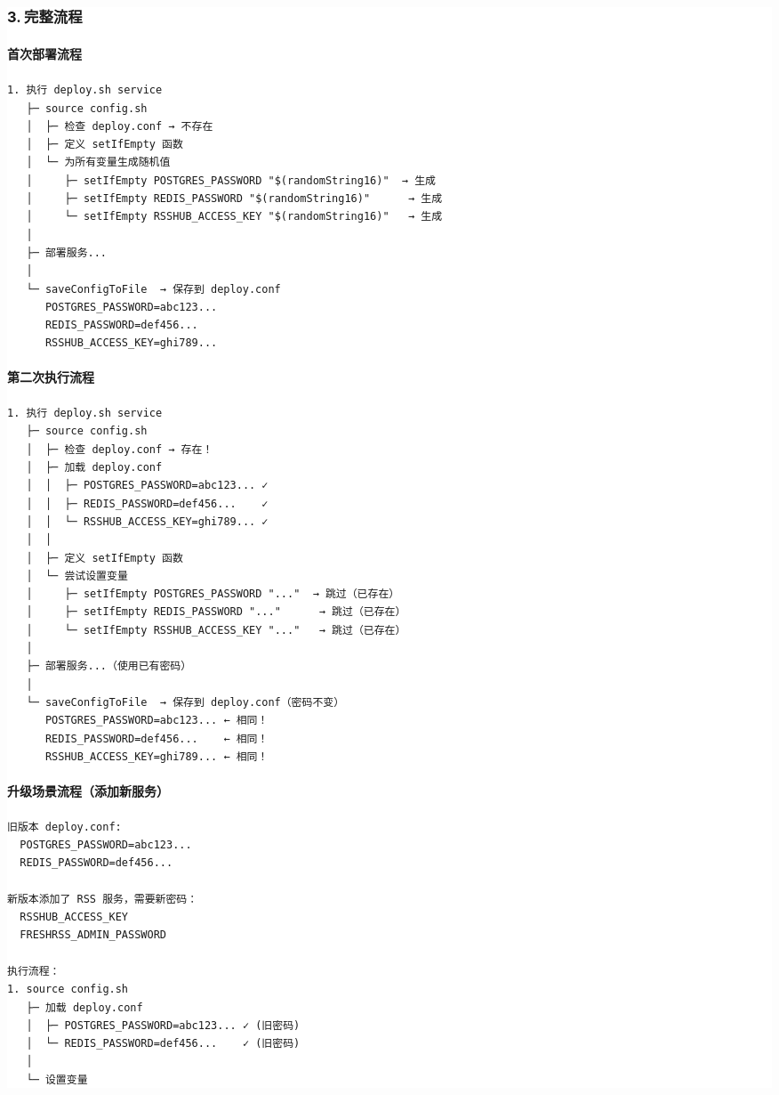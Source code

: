### 3. 完整流程

#### 首次部署流程

```
1. 执行 deploy.sh service
   ├─ source config.sh
   │  ├─ 检查 deploy.conf → 不存在
   │  ├─ 定义 setIfEmpty 函数
   │  └─ 为所有变量生成随机值
   │     ├─ setIfEmpty POSTGRES_PASSWORD "$(randomString16)"  → 生成
   │     ├─ setIfEmpty REDIS_PASSWORD "$(randomString16)"      → 生成
   │     └─ setIfEmpty RSSHUB_ACCESS_KEY "$(randomString16)"   → 生成
   │
   ├─ 部署服务...
   │
   └─ saveConfigToFile  → 保存到 deploy.conf
      POSTGRES_PASSWORD=abc123...
      REDIS_PASSWORD=def456...
      RSSHUB_ACCESS_KEY=ghi789...
```

#### 第二次执行流程

```
1. 执行 deploy.sh service
   ├─ source config.sh
   │  ├─ 检查 deploy.conf → 存在！
   │  ├─ 加载 deploy.conf
   │  │  ├─ POSTGRES_PASSWORD=abc123... ✓
   │  │  ├─ REDIS_PASSWORD=def456...    ✓
   │  │  └─ RSSHUB_ACCESS_KEY=ghi789... ✓
   │  │
   │  ├─ 定义 setIfEmpty 函数
   │  └─ 尝试设置变量
   │     ├─ setIfEmpty POSTGRES_PASSWORD "..."  → 跳过（已存在）
   │     ├─ setIfEmpty REDIS_PASSWORD "..."      → 跳过（已存在）
   │     └─ setIfEmpty RSSHUB_ACCESS_KEY "..."   → 跳过（已存在）
   │
   ├─ 部署服务...（使用已有密码）
   │
   └─ saveConfigToFile  → 保存到 deploy.conf（密码不变）
      POSTGRES_PASSWORD=abc123... ← 相同！
      REDIS_PASSWORD=def456...    ← 相同！
      RSSHUB_ACCESS_KEY=ghi789... ← 相同！
```

#### 升级场景流程（添加新服务）

```
旧版本 deploy.conf:
  POSTGRES_PASSWORD=abc123...
  REDIS_PASSWORD=def456...

新版本添加了 RSS 服务，需要新密码：
  RSSHUB_ACCESS_KEY
  FRESHRSS_ADMIN_PASSWORD

执行流程：
1. source config.sh
   ├─ 加载 deploy.conf
   │  ├─ POSTGRES_PASSWORD=abc123... ✓ (旧密码)
   │  └─ REDIS_PASSWORD=def456...    ✓ (旧密码)
   │
   └─ 设置变量
```